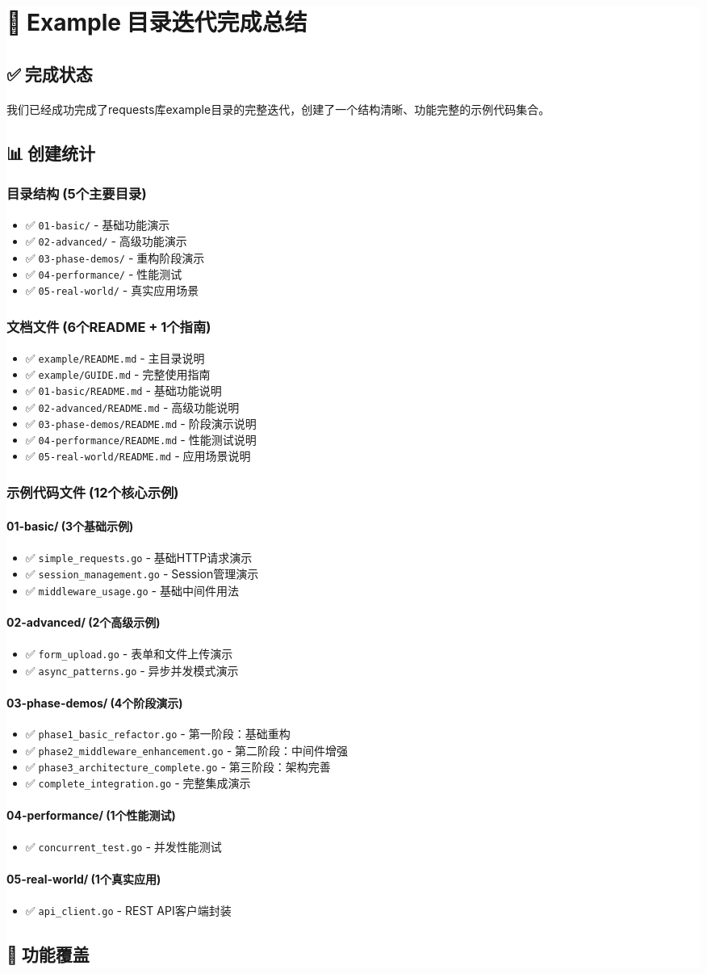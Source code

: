 # 🎉 Example 目录迭代完成总结

## ✅ 完成状态

我们已经成功完成了requests库example目录的完整迭代，创建了一个结构清晰、功能完整的示例代码集合。

## 📊 创建统计

### 目录结构 (5个主要目录)
- ✅ `01-basic/` - 基础功能演示
- ✅ `02-advanced/` - 高级功能演示  
- ✅ `03-phase-demos/` - 重构阶段演示
- ✅ `04-performance/` - 性能测试
- ✅ `05-real-world/` - 真实应用场景

### 文档文件 (6个README + 1个指南)
- ✅ `example/README.md` - 主目录说明
- ✅ `example/GUIDE.md` - 完整使用指南
- ✅ `01-basic/README.md` - 基础功能说明
- ✅ `02-advanced/README.md` - 高级功能说明
- ✅ `03-phase-demos/README.md` - 阶段演示说明
- ✅ `04-performance/README.md` - 性能测试说明
- ✅ `05-real-world/README.md` - 应用场景说明

### 示例代码文件 (12个核心示例)

#### 01-basic/ (3个基础示例)
- ✅ `simple_requests.go` - 基础HTTP请求演示
- ✅ `session_management.go` - Session管理演示  
- ✅ `middleware_usage.go` - 基础中间件用法

#### 02-advanced/ (2个高级示例)
- ✅ `form_upload.go` - 表单和文件上传演示
- ✅ `async_patterns.go` - 异步并发模式演示

#### 03-phase-demos/ (4个阶段演示)
- ✅ `phase1_basic_refactor.go` - 第一阶段：基础重构
- ✅ `phase2_middleware_enhancement.go` - 第二阶段：中间件增强
- ✅ `phase3_architecture_complete.go` - 第三阶段：架构完善
- ✅ `complete_integration.go` - 完整集成演示

#### 04-performance/ (1个性能测试)
- ✅ `concurrent_test.go` - 并发性能测试

#### 05-real-world/ (1个真实应用)
- ✅ `api_client.go` - REST API客户端封装

## 🎯 功能覆盖
